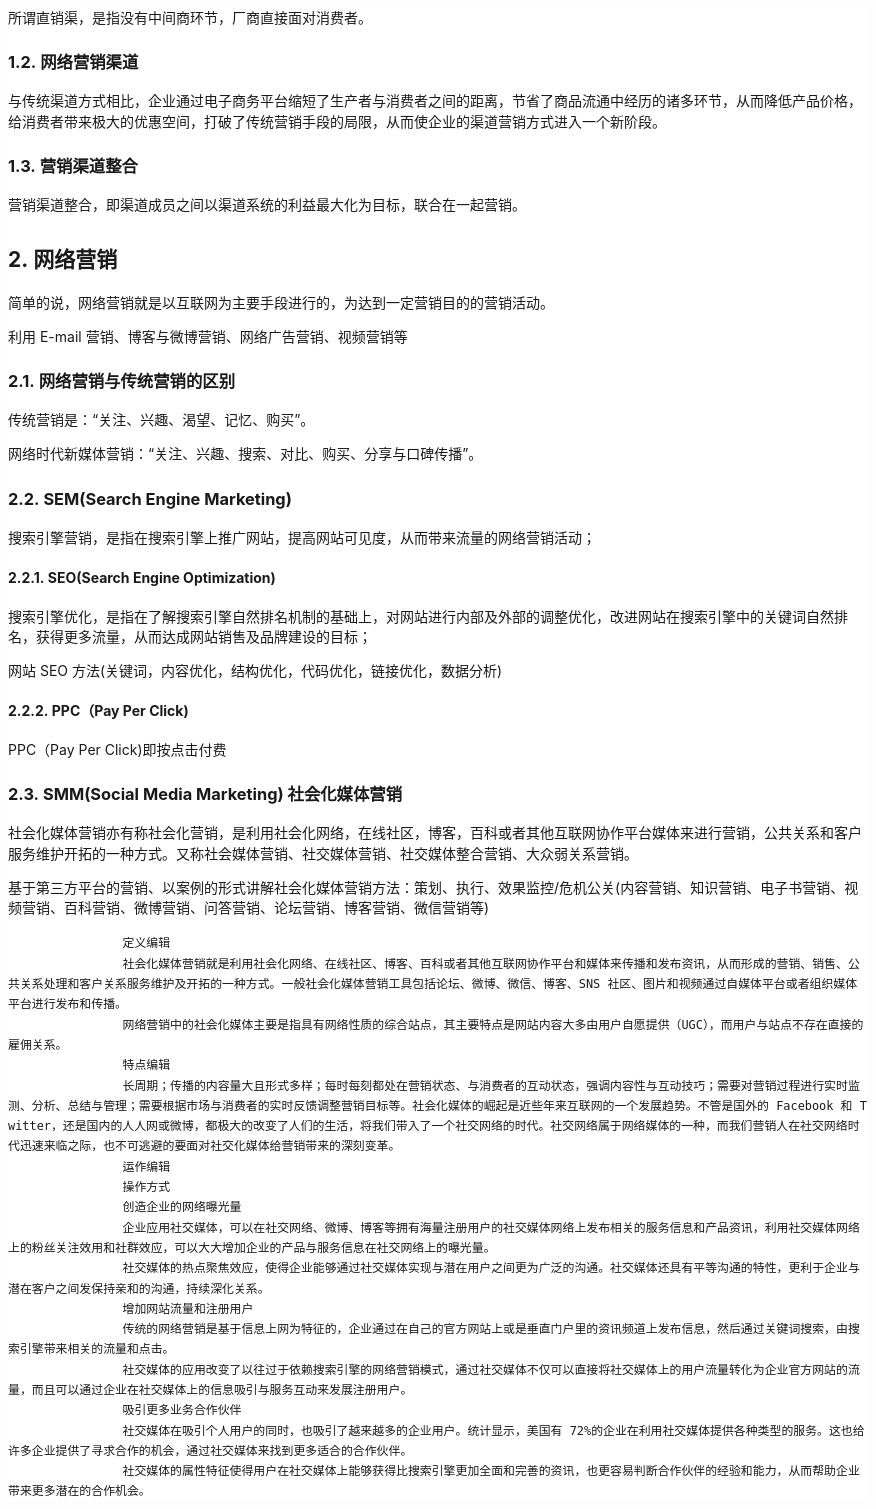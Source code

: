 所谓直销渠，是指没有中间商环节，厂商直接面对消费者。

### 1.2. 网络营销渠道

与传统渠道方式相比，企业通过电子商务平台缩短了生产者与消费者之间的距离，节省了商品流通中经历的诸多环节，从而降低产品价格，给消费者带来极大的优惠空间，打破了传统营销手段的局限，从而使企业的渠道营销方式进入一个新阶段。

### 1.3. 营销渠道整合

营销渠道整合，即渠道成员之间以渠道系统的利益最大化为目标，联合在一起营销。

## 2. 网络营销

简单的说，网络营销就是以互联网为主要手段进行的，为达到一定营销目的的营销活动。

利用 E-mail 营销、博客与微博营销、网络广告营销、视频营销等

### 2.1. 网络营销与传统营销的区别

传统营销是：“关注、兴趣、渴望、记忆、购买”。

网络时代新媒体营销：“关注、兴趣、搜索、对比、购买、分享与口碑传播”。

### 2.2. SEM(Search Engine Marketing)

搜索引擎营销，是指在搜索引擎上推广网站，提高网站可见度，从而带来流量的网络营销活动；

#### 2.2.1. SEO(Search Engine Optimization)

搜索引擎优化，是指在了解搜索引擎自然排名机制的基础上，对网站进行内部及外部的调整优化，改进网站在搜索引擎中的关键词自然排名，获得更多流量，从而达成网站销售及品牌建设的目标；

网站 SEO 方法(关键词，内容优化，结构优化，代码优化，链接优化，数据分析)

#### 2.2.2. PPC（Pay Per Click)

PPC（Pay Per Click)即按点击付费

### 2.3. SMM(Social Media Marketing) 社会化媒体营销

社会化媒体营销亦有称社会化营销，是利用社会化网络，在线社区，博客，百科或者其他互联网协作平台媒体来进行营销，公共关系和客户服务维护开拓的一种方式。又称社会媒体营销、社交媒体营销、社交媒体整合营销、大众弱关系营销。

基于第三方平台的营销、以案例的形式讲解社会化媒体营销方法：策划、执行、效果监控/危机公关(内容营销、知识营销、电子书营销、视频营销、百科营销、微博营销、问答营销、论坛营销、博客营销、微信营销等)

```
				定义编辑
				社会化媒体营销就是利用社会化网络、在线社区、博客、百科或者其他互联网协作平台和媒体来传播和发布资讯，从而形成的营销、销售、公共关系处理和客户关系服务维护及开拓的一种方式。一般社会化媒体营销工具包括论坛、微博、微信、博客、SNS 社区、图片和视频通过自媒体平台或者组织媒体平台进行发布和传播。
				网络营销中的社会化媒体主要是指具有网络性质的综合站点，其主要特点是网站内容大多由用户自愿提供（UGC），而用户与站点不存在直接的雇佣关系。
				特点编辑
				长周期；传播的内容量大且形式多样；每时每刻都处在营销状态、与消费者的互动状态，强调内容性与互动技巧；需要对营销过程进行实时监测、分析、总结与管理；需要根据市场与消费者的实时反馈调整营销目标等。社会化媒体的崛起是近些年来互联网的一个发展趋势。不管是国外的 Facebook 和 Twitter，还是国内的人人网或微博，都极大的改变了人们的生活，将我们带入了一个社交网络的时代。社交网络属于网络媒体的一种，而我们营销人在社交网络时代迅速来临之际，也不可逃避的要面对社交化媒体给营销带来的深刻变革。
				运作编辑
				操作方式
				创造企业的网络曝光量
				企业应用社交媒体，可以在社交网络、微博、博客等拥有海量注册用户的社交媒体网络上发布相关的服务信息和产品资讯，利用社交媒体网络上的粉丝关注效用和社群效应，可以大大增加企业的产品与服务信息在社交网络上的曝光量。
				社交媒体的热点聚焦效应，使得企业能够通过社交媒体实现与潜在用户之间更为广泛的沟通。社交媒体还具有平等沟通的特性，更利于企业与潜在客户之间发保持亲和的沟通，持续深化关系。
				增加网站流量和注册用户
				传统的网络营销是基于信息上网为特征的，企业通过在自己的官方网站上或是垂直门户里的资讯频道上发布信息，然后通过关键词搜索，由搜索引擎带来相关的流量和点击。
				社交媒体的应用改变了以往过于依赖搜索引擎的网络营销模式，通过社交媒体不仅可以直接将社交媒体上的用户流量转化为企业官方网站的流量，而且可以通过企业在社交媒体上的信息吸引与服务互动来发展注册用户。
				吸引更多业务合作伙伴
				社交媒体在吸引个人用户的同时，也吸引了越来越多的企业用户。统计显示，美国有 72%的企业在利用社交媒体提供各种类型的服务。这也给许多企业提供了寻求合作的机会，通过社交媒体来找到更多适合的合作伙伴。
				社交媒体的属性特征使得用户在社交媒体上能够获得比搜索引擎更加全面和完善的资讯，也更容易判断合作伙伴的经验和能力，从而帮助企业带来更多潜在的合作机会。
```